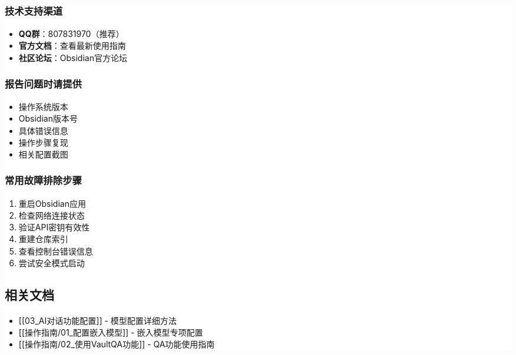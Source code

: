 ### 技术支持渠道
- **QQ群**：807831970（推荐）
- **官方文档**：查看最新使用指南
- **社区论坛**：Obsidian官方论坛

### 报告问题时请提供
- 操作系统版本
- Obsidian版本号
- 具体错误信息
- 操作步骤复现
- 相关配置截图

### 常用故障排除步骤
1. 重启Obsidian应用
2. 检查网络连接状态
3. 验证API密钥有效性
4. 重建仓库索引
5. 查看控制台错误信息
6. 尝试安全模式启动

## 相关文档
- [[03_AI对话功能配置]] - 模型配置详细方法
- [[操作指南/01_配置嵌入模型]] - 嵌入模型专项配置
- [[操作指南/02_使用VaultQA功能]] - QA功能使用指南